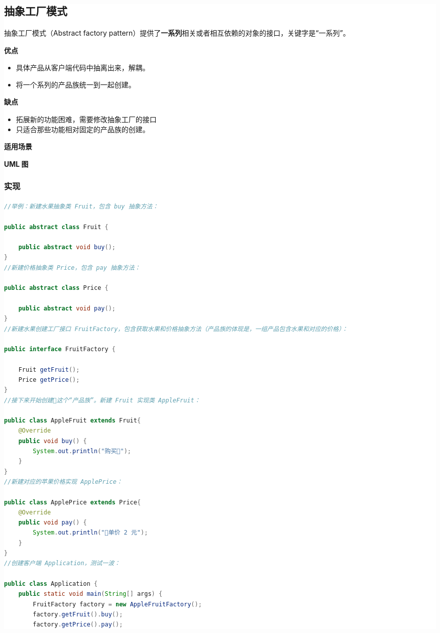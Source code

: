 

## 抽象工厂模式

抽象工厂模式（Abstract factory pattern）提供了**一系列**相关或者相互依赖的对象的接口，关键字是“一系列”。

**优点**

- 具体产品从客户端代码中抽离出来，解耦。

- 将一个系列的产品族统一到一起创建。

**缺点**

- 拓展新的功能困难，需要修改抽象工厂的接口
- 只适合那些功能相对固定的产品族的创建。

**适用场景**



**UML 图**

### 实现

```Java
//举例：新建水果抽象类 Fruit，包含 buy 抽象方法：

public abstract class Fruit {

    public abstract void buy();
}
//新建价格抽象类 Price，包含 pay 抽象方法：

public abstract class Price {

    public abstract void pay();
}
//新建水果创建工厂接口 FruitFactory，包含获取水果和价格抽象方法（产品族的体现是，一组产品包含水果和对应的价格）：

public interface FruitFactory {

    Fruit getFruit();
    Price getPrice();
}
//接下来开始创建🍎这个“产品族”。新建 Fruit 实现类 AppleFruit：

public class AppleFruit extends Fruit{
    @Override
    public void buy() {
        System.out.println("购买🍎");
    }
}
//新建对应的苹果价格实现 ApplePrice：

public class ApplePrice extends Price{
    @Override
    public void pay() {
        System.out.println("🍎单价 2 元");
    }
}
//创建客户端 Application，测试一波：

public class Application {
    public static void main(String[] args) {
        FruitFactory factory = new AppleFruitFactory();
        factory.getFruit().buy();
        factory.getPrice().pay();
```